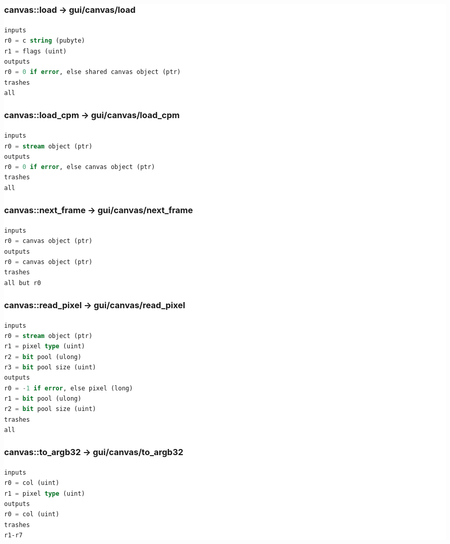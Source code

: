 ### canvas::load -> gui/canvas/load

```lisp
inputs
r0 = c string (pubyte)
r1 = flags (uint)
outputs
r0 = 0 if error, else shared canvas object (ptr)
trashes
all
```

### canvas::load_cpm -> gui/canvas/load_cpm

```lisp
inputs
r0 = stream object (ptr)
outputs
r0 = 0 if error, else canvas object (ptr)
trashes
all
```

### canvas::next_frame -> gui/canvas/next_frame

```lisp
inputs
r0 = canvas object (ptr)
outputs
r0 = canvas object (ptr)
trashes
all but r0
```

### canvas::read_pixel -> gui/canvas/read_pixel

```lisp
inputs
r0 = stream object (ptr)
r1 = pixel type (uint)
r2 = bit pool (ulong)
r3 = bit pool size (uint)
outputs
r0 = -1 if error, else pixel (long)
r1 = bit pool (ulong)
r2 = bit pool size (uint)
trashes
all
```

### canvas::to_argb32 -> gui/canvas/to_argb32

```lisp
inputs
r0 = col (uint)
r1 = pixel type (uint)
outputs
r0 = col (uint)
trashes
r1-r7
```
